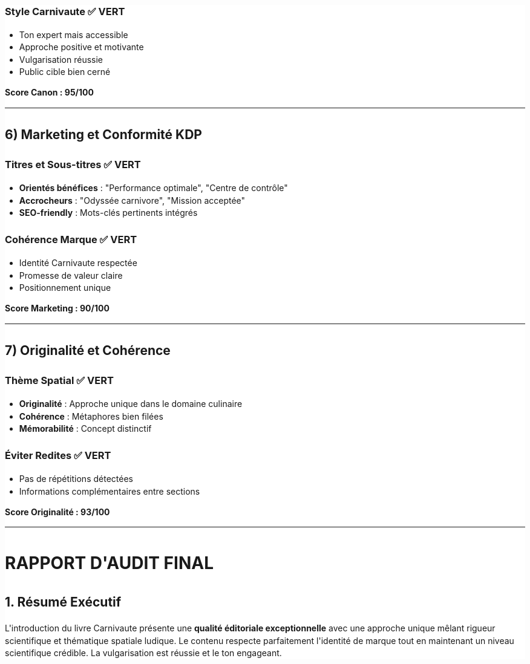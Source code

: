 ### Style Carnivaute ✅ VERT
- Ton expert mais accessible
- Approche positive et motivante
- Vulgarisation réussie
- Public cible bien cerné

**Score Canon : 95/100**

---

## 6) Marketing et Conformité KDP

### Titres et Sous-titres ✅ VERT
- **Orientés bénéfices** : "Performance optimale", "Centre de contrôle"
- **Accrocheurs** : "Odyssée carnivore", "Mission acceptée"
- **SEO-friendly** : Mots-clés pertinents intégrés

### Cohérence Marque ✅ VERT
- Identité Carnivaute respectée
- Promesse de valeur claire
- Positionnement unique

**Score Marketing : 90/100**

---

## 7) Originalité et Cohérence

### Thème Spatial ✅ VERT
- **Originalité** : Approche unique dans le domaine culinaire
- **Cohérence** : Métaphores bien filées
- **Mémorabilité** : Concept distinctif

### Éviter Redites ✅ VERT
- Pas de répétitions détectées
- Informations complémentaires entre sections

**Score Originalité : 93/100**

---

# RAPPORT D'AUDIT FINAL

## 1. Résumé Exécutif

L'introduction du livre Carnivaute présente une **qualité éditoriale exceptionnelle** avec une approche unique mêlant rigueur scientifique et thématique spatiale ludique. Le contenu respecte parfaitement l'identité de marque tout en maintenant un niveau scientifique crédible. La vulgarisation est réussie et le ton engageant. 
